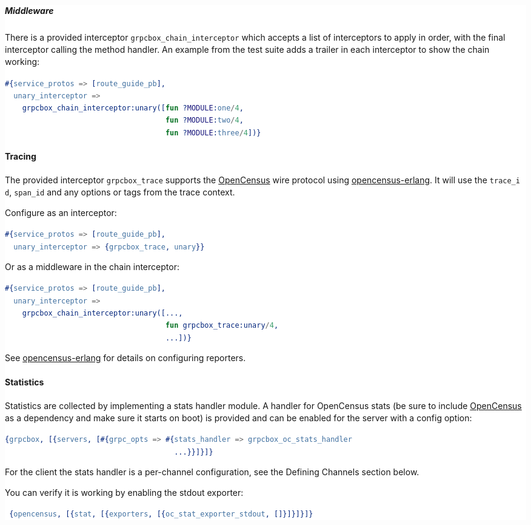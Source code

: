 ##### Middleware

There is a provided interceptor `grpcbox_chain_interceptor` which accepts a list of interceptors to apply in order, with the final interceptor calling the method handler. An example from the test suite adds a trailer in each interceptor to show the chain working:

```erlang
#{service_protos => [route_guide_pb],
  unary_interceptor =>
    grpcbox_chain_interceptor:unary([fun ?MODULE:one/4,
                                     fun ?MODULE:two/4,
                                     fun ?MODULE:three/4])}
```

#### Tracing

The provided interceptor `grpcbox_trace` supports the [OpenCensus](http://opencensus.io/) wire protocol using [opencensus-erlang](https://github.com/census-instrumentation/opencensus-erlang). It will use the `trace_id`, `span_id` and any options or tags from the trace context.

Configure as an interceptor:

```erlang
#{service_protos => [route_guide_pb],
  unary_interceptor => {grpcbox_trace, unary}}
```

Or as a middleware in the chain interceptor:

```erlang
#{service_protos => [route_guide_pb],
  unary_interceptor =>
    grpcbox_chain_interceptor:unary([..., 
                                     fun grpcbox_trace:unary/4, 
                                     ...])}
```

See [opencensus-erlang](https://github.com/census-instrumentation/opencensus-erlang) for details on configuring reporters.

#### Statistics

Statistics are collected by implementing a stats handler module. A handler for OpenCensus stats (be sure to include [OpenCensus](https://hex.pm/packages/opencensus) as a dependency and make sure it starts on boot) is provided and can be enabled for the server with a config option:

``` erlang
{grpcbox, [{servers, [#{grpc_opts => #{stats_handler => grpcbox_oc_stats_handler
                                       ...}}]}]}
```

For the client the stats handler is a per-channel configuration, see the Defining Channels section below.

You can verify it is working by enabling the stdout exporter:

``` erlang
 {opencensus, [{stat, [{exporters, [{oc_stat_exporter_stdout, []}]}]}]}
```
